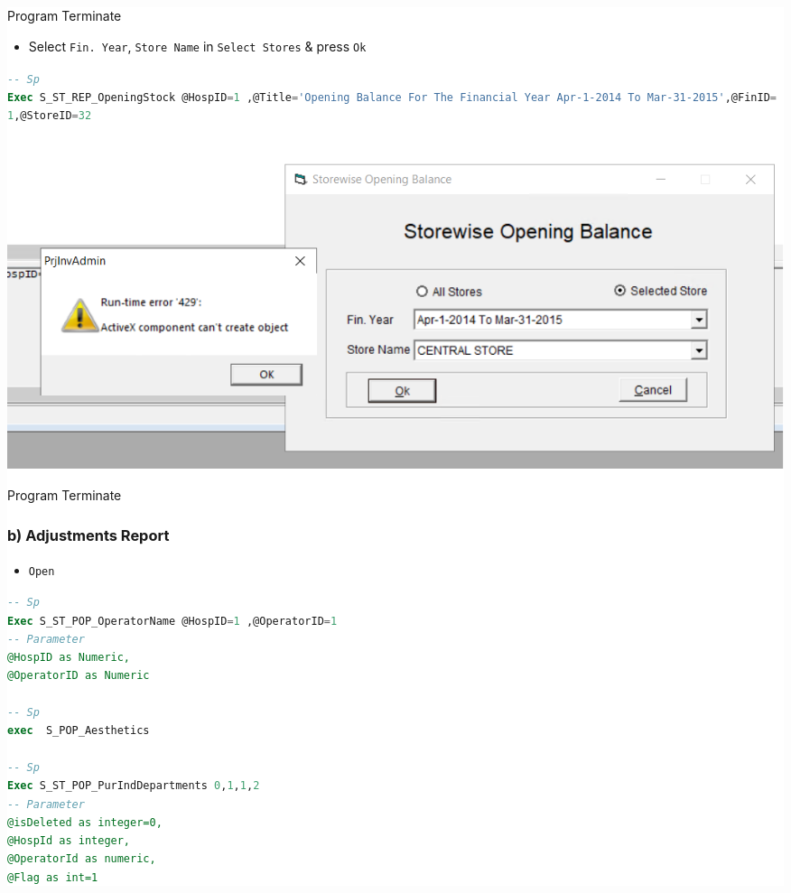 Program Terminate

- Select `Fin. Year`, `Store Name` in `Select Stores` & press `Ok`

```sql
-- Sp
Exec S_ST_REP_OpeningStock @HospID=1 ,@Title='Opening Balance For The Financial Year Apr-1-2014 To Mar-31-2015',@FinID=1,@StoreID=32
```

![alt text](./Stores%20Issue/image-63.png)

Program Terminate

### b) Adjustments Report

- `Open`

```sql
-- Sp
Exec S_ST_POP_OperatorName @HospID=1 ,@OperatorID=1
-- Parameter
@HospID as Numeric,
@OperatorID as Numeric

-- Sp
exec  S_POP_Aesthetics

-- Sp
Exec S_ST_POP_PurIndDepartments 0,1,1,2
-- Parameter
@isDeleted as integer=0,
@HospId as integer,
@OperatorId as numeric,
@Flag as int=1
```
